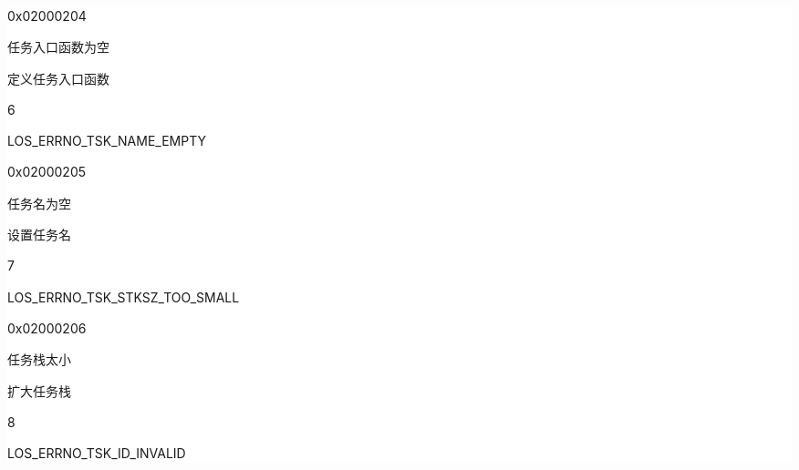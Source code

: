 <td class="cellrowborder" valign="top" width="15.841584158415841%" headers="mcps1.1.6.1.3 "><p id="zh-cn_topic_0015795099_p804161495642"><a name="zh-cn_topic_0015795099_p804161495642"></a><a name="zh-cn_topic_0015795099_p804161495642"></a>0x02000204</p>
</td>
<td class="cellrowborder" valign="top" width="23.762376237623762%" headers="mcps1.1.6.1.4 "><p id="a1114d5c28c884640abc27a8fdc3eb618"><a name="a1114d5c28c884640abc27a8fdc3eb618"></a><a name="a1114d5c28c884640abc27a8fdc3eb618"></a>任务入口函数为空</p>
</td>
<td class="cellrowborder" valign="top" width="25.742574257425744%" headers="mcps1.1.6.1.5 "><p id="a1ce507eeb73d48c68215d68e70fc3d58"><a name="a1ce507eeb73d48c68215d68e70fc3d58"></a><a name="a1ce507eeb73d48c68215d68e70fc3d58"></a>定义任务入口函数</p>
</td>
</tr>
<tr id="r9e0797f813e84f08b4a220b1c4cc392d"><td class="cellrowborder" valign="top" width="7.920792079207921%" headers="mcps1.1.6.1.1 "><p id="a0980ee124e2d49d585d279c2b475e0a5"><a name="a0980ee124e2d49d585d279c2b475e0a5"></a><a name="a0980ee124e2d49d585d279c2b475e0a5"></a>6</p>
</td>
<td class="cellrowborder" valign="top" width="26.732673267326735%" headers="mcps1.1.6.1.2 "><p id="a79ffd41aa2f94dd9ac1734fba3512c05"><a name="a79ffd41aa2f94dd9ac1734fba3512c05"></a><a name="a79ffd41aa2f94dd9ac1734fba3512c05"></a>LOS_ERRNO_TSK_NAME_EMPTY</p>
</td>
<td class="cellrowborder" valign="top" width="15.841584158415841%" headers="mcps1.1.6.1.3 "><p id="aa2ad3eb5017c44e0be0afc57b0134aae"><a name="aa2ad3eb5017c44e0be0afc57b0134aae"></a><a name="aa2ad3eb5017c44e0be0afc57b0134aae"></a>0x02000205</p>
</td>
<td class="cellrowborder" valign="top" width="23.762376237623762%" headers="mcps1.1.6.1.4 "><p id="aa31cc53b78ae46558574925b2a92a65c"><a name="aa31cc53b78ae46558574925b2a92a65c"></a><a name="aa31cc53b78ae46558574925b2a92a65c"></a>任务名为空</p>
</td>
<td class="cellrowborder" valign="top" width="25.742574257425744%" headers="mcps1.1.6.1.5 "><p id="afd801c90b30747c6ba185c8dc6bbe87f"><a name="afd801c90b30747c6ba185c8dc6bbe87f"></a><a name="afd801c90b30747c6ba185c8dc6bbe87f"></a>设置任务名</p>
</td>
</tr>
<tr id="r506de8212e394fdba7330c2da84b7405"><td class="cellrowborder" valign="top" width="7.920792079207921%" headers="mcps1.1.6.1.1 "><p id="a0ebeeba02438427db0dfc8f5fbeead4e"><a name="a0ebeeba02438427db0dfc8f5fbeead4e"></a><a name="a0ebeeba02438427db0dfc8f5fbeead4e"></a>7</p>
</td>
<td class="cellrowborder" valign="top" width="26.732673267326735%" headers="mcps1.1.6.1.2 "><p id="abf56b112c9f74bde89340b45b9aa3555"><a name="abf56b112c9f74bde89340b45b9aa3555"></a><a name="abf56b112c9f74bde89340b45b9aa3555"></a>LOS_ERRNO_TSK_STKSZ_TOO_SMALL</p>
</td>
<td class="cellrowborder" valign="top" width="15.841584158415841%" headers="mcps1.1.6.1.3 "><p id="ade185bf2f4b54524a20c94d2b846c8b9"><a name="ade185bf2f4b54524a20c94d2b846c8b9"></a><a name="ade185bf2f4b54524a20c94d2b846c8b9"></a>0x02000206</p>
</td>
<td class="cellrowborder" valign="top" width="23.762376237623762%" headers="mcps1.1.6.1.4 "><p id="aa3e75683f8914c2f83ae5233e1cce52d"><a name="aa3e75683f8914c2f83ae5233e1cce52d"></a><a name="aa3e75683f8914c2f83ae5233e1cce52d"></a>任务栈太小</p>
</td>
<td class="cellrowborder" valign="top" width="25.742574257425744%" headers="mcps1.1.6.1.5 "><p id="aaebf5ef9f1ce4bc5a2bc74c74b1f145b"><a name="aaebf5ef9f1ce4bc5a2bc74c74b1f145b"></a><a name="aaebf5ef9f1ce4bc5a2bc74c74b1f145b"></a>扩大任务栈</p>
</td>
</tr>
<tr id="r892f39ef27994c638019328788066b74"><td class="cellrowborder" valign="top" width="7.920792079207921%" headers="mcps1.1.6.1.1 "><p id="a278e0debcc5b40bb943dfcdaaef989c0"><a name="a278e0debcc5b40bb943dfcdaaef989c0"></a><a name="a278e0debcc5b40bb943dfcdaaef989c0"></a>8</p>
</td>
<td class="cellrowborder" valign="top" width="26.732673267326735%" headers="mcps1.1.6.1.2 "><p id="aacbb9f6a7ae34756bd4dda3f74de4d7a"><a name="aacbb9f6a7ae34756bd4dda3f74de4d7a"></a><a name="aacbb9f6a7ae34756bd4dda3f74de4d7a"></a>LOS_ERRNO_TSK_ID_INVALID</p>
</td>